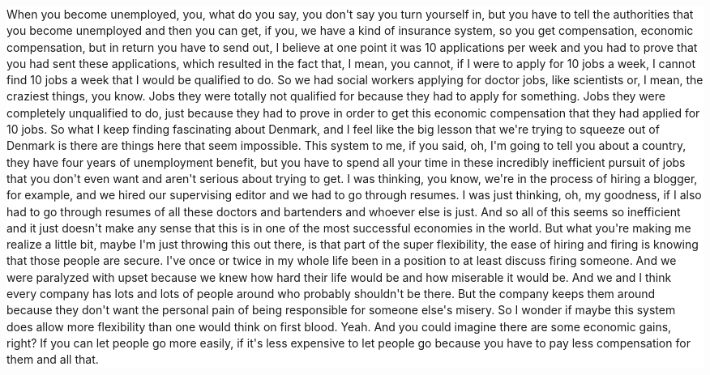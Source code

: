 When you become unemployed, you, what do you say, you don't
say you turn yourself in, but you have to tell the
authorities that you become unemployed and then you can
get, if you, we have a kind of insurance system, so you
get compensation, economic compensation, but in return
you have to send out, I believe at one point it was
10 applications per week and you had to prove that you
had sent these applications, which resulted in the
fact that, I mean, you cannot, if I were to apply
for 10 jobs a week, I cannot find 10 jobs a week
that I would be qualified to do.
So we had social workers applying for doctor jobs,
like scientists or, I mean, the craziest things, you know.
Jobs they were totally not qualified for because
they had to apply for something.
Jobs they were completely unqualified to do, just
because they had to prove in order to get this
economic compensation that they had applied for 10 jobs.
So what I keep finding fascinating about Denmark, and I
feel like the big lesson that we're trying to squeeze
out of Denmark is there are things here that seem
impossible.
This system to me, if you said, oh, I'm going
to tell you about a country, they have four years
of unemployment benefit, but you have to spend all
your time in these incredibly inefficient pursuit
of jobs that you don't even want and aren't serious
about trying to get.
I was thinking, you know, we're in the process
of hiring a blogger, for example, and we hired
our supervising editor and we had to go through
resumes.
I was just thinking, oh, my goodness, if I also
had to go through resumes of all these doctors
and bartenders and whoever else is just.
And so all of this seems so inefficient and it
just doesn't make any sense that this is in one
of the most successful economies in the world.
But what you're making me realize a little bit,
maybe I'm just throwing this out there, is that
part of the super flexibility, the ease of
hiring and firing is knowing that those people
are secure.
I've once or twice in my whole life been in a
position to at least discuss firing someone.
And we were paralyzed with upset because we
knew how hard their life would be and how
miserable it would be.
And we and I think every company has lots
and lots of people around who probably shouldn't
be there.
But the company keeps them around because they
don't want the personal pain of being
responsible for someone else's misery.
So I wonder if maybe this system does allow
more flexibility than one would think on first
blood.
Yeah.
And you could imagine there are some
economic gains, right?
If you can let people go more easily, if
it's less expensive to let people go because
you have to pay less compensation for them and
all that.